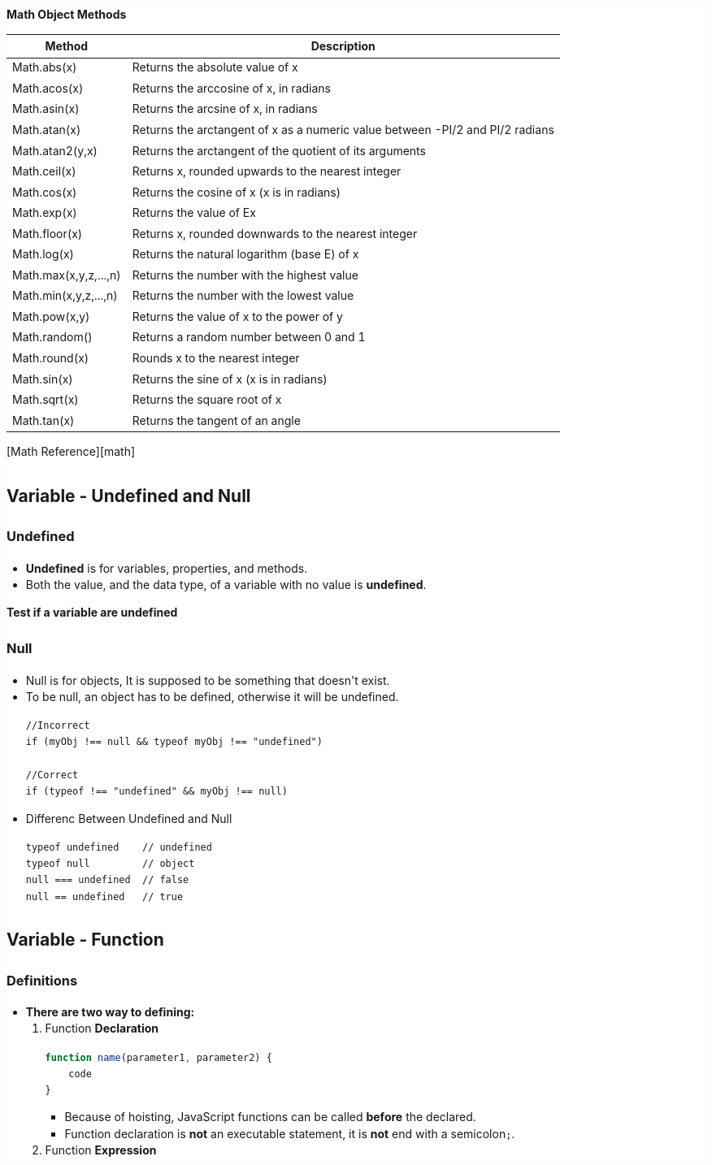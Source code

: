 **Math Object Methods**

Method|Description
---|---
Math.abs(x)|Returns the absolute value of x
Math.acos(x)|Returns the arccosine of x, in radians
Math.asin(x)|Returns the arcsine of x, in radians
Math.atan(x)|Returns the arctangent of x as a numeric value between -PI/2 and PI/2 radians
Math.atan2(y,x)|Returns the arctangent of the quotient of its arguments
Math.ceil(x)|Returns x, rounded upwards to the nearest integer
Math.cos(x)|Returns the cosine of x (x is in radians)
Math.exp(x)|Returns the value of Ex
Math.floor(x)|Returns x, rounded downwards to the nearest integer
Math.log(x)|Returns the natural logarithm (base E) of x
Math.max(x,y,z,...,n)|Returns the number with the highest value
Math.min(x,y,z,...,n)|Returns the number with the lowest value
Math.pow(x,y)|Returns the value of x to the power of y
Math.random()|Returns a random number between 0 and 1
Math.round(x)|Rounds x to the nearest integer
Math.sin(x)|Returns the sine of x (x is in radians)
Math.sqrt(x)|Returns the square root of x
Math.tan(x)|Returns the tangent of an angle

[Math Reference][math]

## Variable - Undefined and Null
### Undefined
- **Undefined** is for variables, properties, and methods.
- Both the value, and the data type, of a variable with no value is **undefined**.

**Test if a variable are undefined**


### Null
- Null is for objects, It is supposed to be something that doesn't exist.
- To be null, an object has to be defined, otherwise it will be undefined.
	```JS
	//Incorrect
	if (myObj !== null && typeof myObj !== "undefined")
	
	//Correct
	if (typeof !== "undefined" && myObj !== null)
	```
- Differenc Between Undefined and Null
	```JS
	typeof undefined    // undefined
	typeof null         // object
	null === undefined  // false
	null == undefined   // true
	```

## Variable - Function
### Definitions
- **There are two way to defining:**
	1. Function **Declaration**
		```javascript
		function name(parameter1, parameter2) {
		    code
		}
		```
		- Because of hoisting, JavaScript functions can be called **before** the declared.
		- Function declaration is **not** an executable statement, it is **not** end with a semicolon`;`.
	1. Function **Expression**